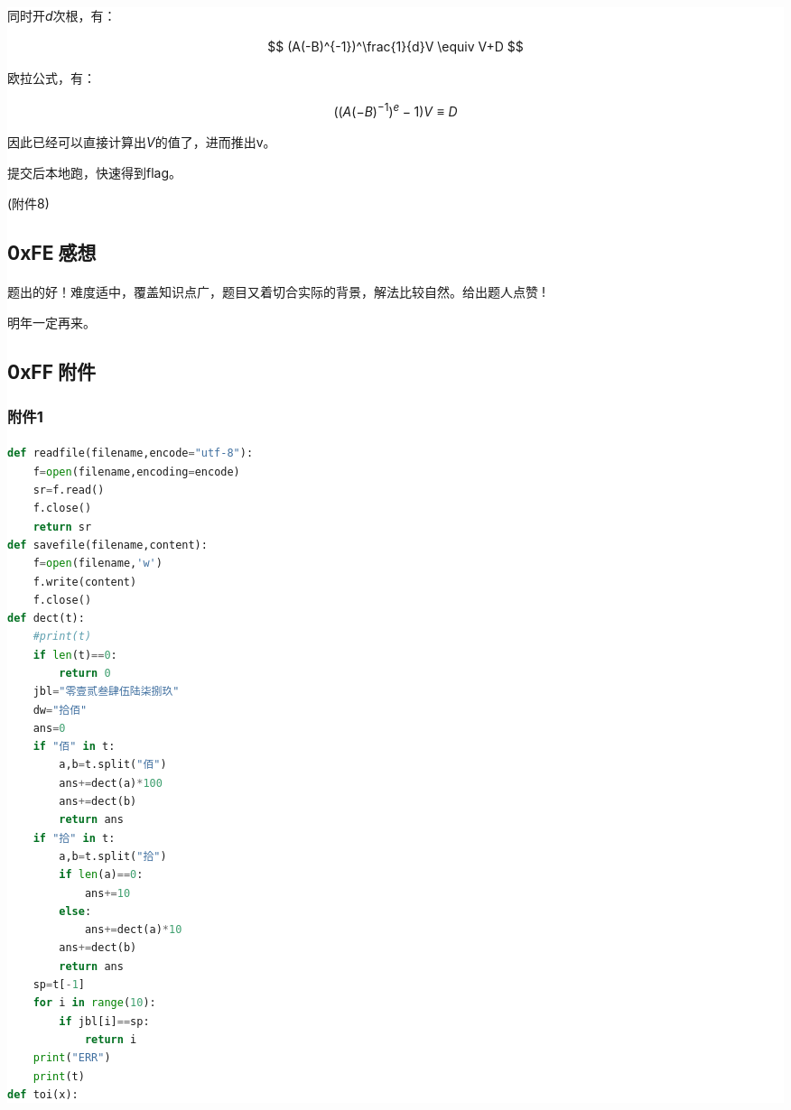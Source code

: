 同时开$d$次根，有：

$$
(A(-B)^{-1})^\frac{1}{d}V \equiv V+D
$$

欧拉公式，有：

$$
((A(-B)^{-1})^e-1)V \equiv D
$$

因此已经可以直接计算出$V$的值了，进而推出v。

提交后本地跑，快速得到flag。

(附件8)



## 0xFE 感想

 题出的好！难度适中，覆盖知识点广，题目又着切合实际的背景，解法比较自然。给出题人点赞 !

明年一定再来。

## 0xFF 附件

### 附件1

```python
def readfile(filename,encode="utf-8"):
    f=open(filename,encoding=encode)
    sr=f.read()
    f.close()
    return sr
def savefile(filename,content):
    f=open(filename,'w')
    f.write(content)
    f.close()
def dect(t):
    #print(t)
    if len(t)==0:
        return 0
    jbl="零壹贰叁肆伍陆柒捌玖"
    dw="拾佰"
    ans=0
    if "佰" in t:
        a,b=t.split("佰")
        ans+=dect(a)*100
        ans+=dect(b)
        return ans
    if "拾" in t:
        a,b=t.split("拾")
        if len(a)==0:
            ans+=10
        else:
            ans+=dect(a)*10
        ans+=dect(b)
        return ans
    sp=t[-1]
    for i in range(10):
        if jbl[i]==sp:
            return i
    print("ERR")
    print(t)
def toi(x):
```